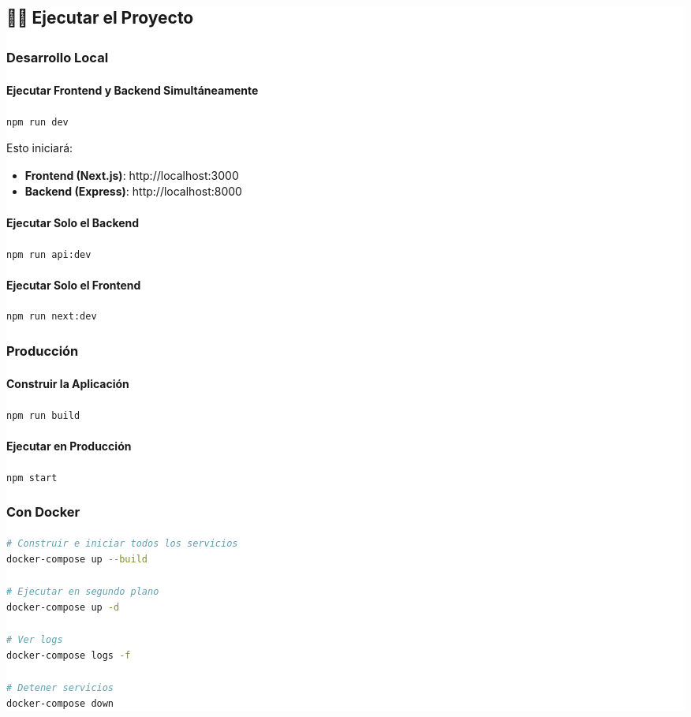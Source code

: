 ## 🏃‍♂️ Ejecutar el Proyecto

### Desarrollo Local

#### Ejecutar Frontend y Backend Simultáneamente

```bash
npm run dev
```

Esto iniciará:
- **Frontend (Next.js)**: http://localhost:3000
- **Backend (Express)**: http://localhost:8000

#### Ejecutar Solo el Backend

```bash
npm run api:dev
```

#### Ejecutar Solo el Frontend

```bash
npm run next:dev
```

### Producción

#### Construir la Aplicación

```bash
npm run build
```

#### Ejecutar en Producción

```bash
npm start
```

### Con Docker

```bash
# Construir e iniciar todos los servicios
docker-compose up --build

# Ejecutar en segundo plano
docker-compose up -d

# Ver logs
docker-compose logs -f

# Detener servicios
docker-compose down
```
